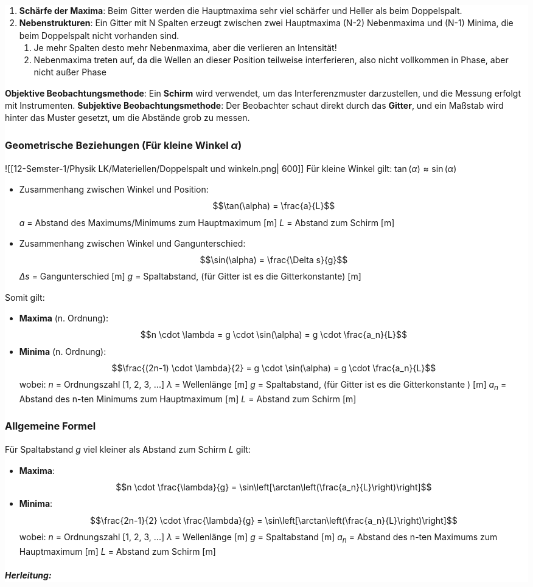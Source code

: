1. **Schärfe der Maxima**: Beim Gitter werden die Hauptmaxima sehr viel schärfer und Heller als beim Doppelspalt.
2. **Nebenstrukturen**: Ein Gitter mit N Spalten erzeugt zwischen zwei Hauptmaxima (N-2) Nebenmaxima und (N-1) Minima, die beim Doppelspalt nicht vorhanden sind.
	1. Je mehr Spalten desto mehr Nebenmaxima, aber die verlieren an Intensität!
	2. Nebenmaxima treten auf, da die Wellen an dieser Position teilweise interferieren, also nicht vollkommen in Phase, aber nicht außer Phase


**Objektive Beobachtungsmethode**: Ein **Schirm** wird verwendet, um das Interferenzmuster darzustellen, und die Messung erfolgt mit Instrumenten.
**Subjektive Beobachtungsmethode**: Der Beobachter schaut direkt durch das **Gitter**, und ein Maßstab wird hinter das Muster gesetzt, um die Abstände grob zu messen.
### Geometrische Beziehungen (Für kleine Winkel $\alpha$)

![[12-Semster-1/Physik LK/Materiellen/Doppelspalt und winkeln.png| 600]]
Für kleine Winkel gilt: $\tan(\alpha) \approx \sin(\alpha)$


- Zusammenhang zwischen Winkel und Position: $$\tan(\alpha) = \frac{a}{L}$$ $a$ = Abstand des Maximums/Minimums zum Hauptmaximum [m] 
  $L$ = Abstand zum Schirm [m]

- Zusammenhang zwischen Winkel und Gangunterschied: $$\sin(\alpha) = \frac{\Delta s}{g}$$$\Delta s$ = Gangunterschied [m] 
  $g$ = Spaltabstand, (für Gitter ist es die Gitterkonstante) [m]



Somit gilt:

- **Maxima** (n. Ordnung): $$n \cdot \lambda = g \cdot \sin(\alpha) = g \cdot \frac{a_n}{L}$$
- **Minima** (n. Ordnung): $$\frac{(2n-1) \cdot \lambda}{2} = g \cdot \sin(\alpha) = g \cdot \frac{a_n}{L}$$wobei: 
  $n$ = Ordnungszahl [1, 2, 3, ...] 
  $\lambda$ = Wellenlänge [m]
   $g$ = Spaltabstand, (für Gitter ist es die Gitterkonstante ) [m] 
   $a_n$ = Abstand des n-ten Minimums zum Hauptmaximum [m] 
   $L$ = Abstand zum Schirm [m]


### Allgemeine Formel

Für Spaltabstand $g$ viel kleiner als Abstand zum Schirm $L$ gilt:
- **Maxima**: $$n \cdot \frac{\lambda}{g} = \sin\left[\arctan\left(\frac{a_n}{L}\right)\right]$$
- **Minima**: $$\frac{2n-1}{2} \cdot \frac{\lambda}{g} = \sin\left[\arctan\left(\frac{a_n}{L}\right)\right]$$wobei: 
  $n$ = Ordnungszahl [1, 2, 3, ...]
   $\lambda$ = Wellenlänge [m] 
   $g$ = Spaltabstand [m] 
   $a_n$ = Abstand des n-ten Maximums zum Hauptmaximum [m] 
   $L$ = Abstand zum Schirm [m]



#### *Herleitung:*
